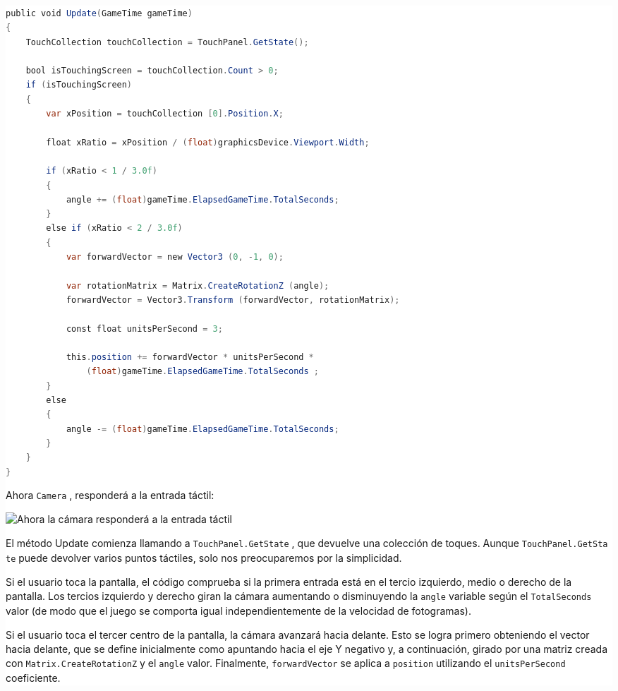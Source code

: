 ```csharp
public void Update(GameTime gameTime)
{
    TouchCollection touchCollection = TouchPanel.GetState();

    bool isTouchingScreen = touchCollection.Count > 0;
    if (isTouchingScreen)
    {
        var xPosition = touchCollection [0].Position.X;

        float xRatio = xPosition / (float)graphicsDevice.Viewport.Width;

        if (xRatio < 1 / 3.0f)
        {
            angle += (float)gameTime.ElapsedGameTime.TotalSeconds;
        }
        else if (xRatio < 2 / 3.0f)
        {
            var forwardVector = new Vector3 (0, -1, 0);

            var rotationMatrix = Matrix.CreateRotationZ (angle);
            forwardVector = Vector3.Transform (forwardVector, rotationMatrix);

            const float unitsPerSecond = 3;

            this.position += forwardVector * unitsPerSecond *
                (float)gameTime.ElapsedGameTime.TotalSeconds ;
        }
        else
        {
            angle -= (float)gameTime.ElapsedGameTime.TotalSeconds;
        }
    }
}
```

Ahora `Camera` , responderá a la entrada táctil:

![Ahora la cámara responderá a la entrada táctil](part3-images/image1.gif)

El método Update comienza llamando a `TouchPanel.GetState` , que devuelve una colección de toques. Aunque `TouchPanel.GetState` puede devolver varios puntos táctiles, solo nos preocuparemos por la simplicidad.

Si el usuario toca la pantalla, el código comprueba si la primera entrada está en el tercio izquierdo, medio o derecho de la pantalla. Los tercios izquierdo y derecho giran la cámara aumentando o disminuyendo la `angle` variable según el `TotalSeconds` valor (de modo que el juego se comporta igual independientemente de la velocidad de fotogramas).

Si el usuario toca el tercer centro de la pantalla, la cámara avanzará hacia delante. Esto se logra primero obteniendo el vector hacia delante, que se define inicialmente como apuntando hacia el eje Y negativo y, a continuación, girado por una matriz creada con `Matrix.CreateRotationZ` y el `angle` valor. Finalmente, `forwardVector` se aplica a `position` utilizando el `unitsPerSecond` coeficiente.
